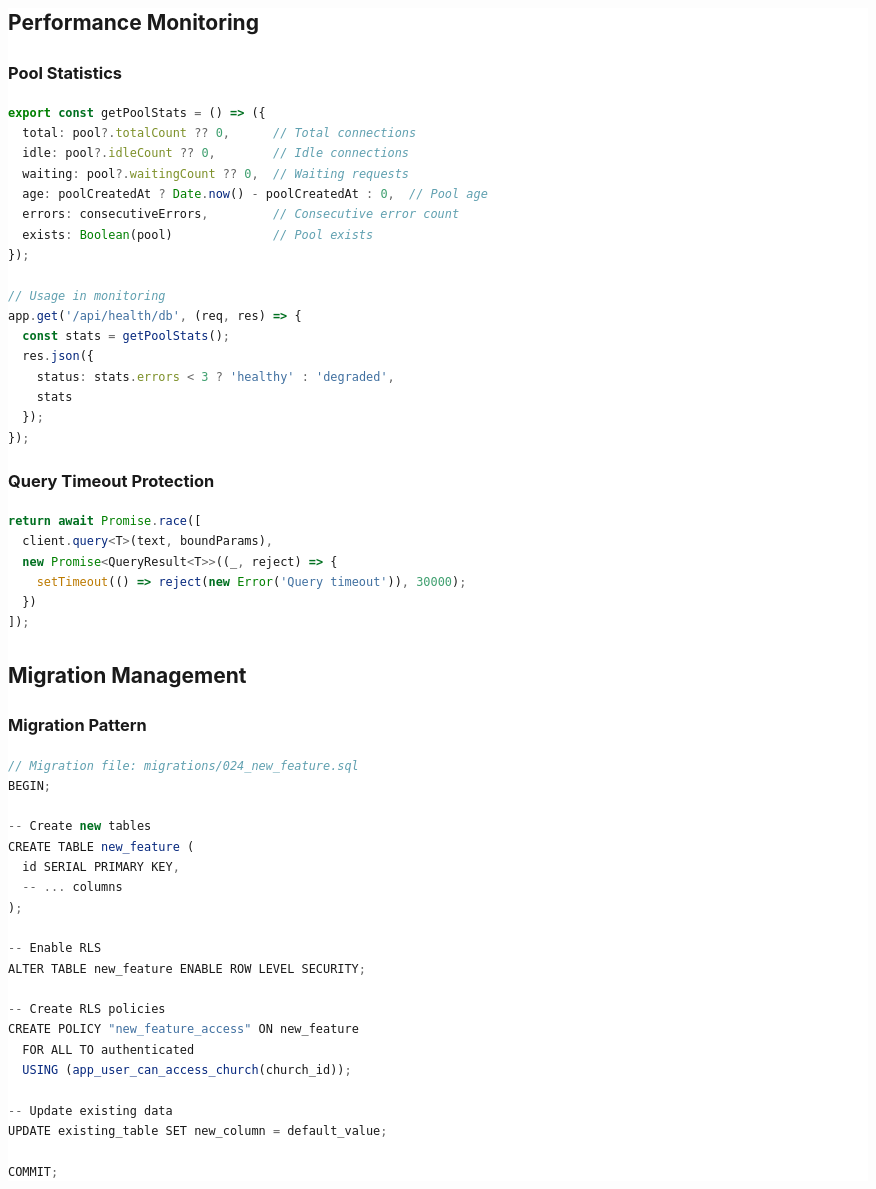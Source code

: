 ## Performance Monitoring

### Pool Statistics

```typescript
export const getPoolStats = () => ({
  total: pool?.totalCount ?? 0,      // Total connections
  idle: pool?.idleCount ?? 0,        // Idle connections
  waiting: pool?.waitingCount ?? 0,  // Waiting requests
  age: poolCreatedAt ? Date.now() - poolCreatedAt : 0,  // Pool age
  errors: consecutiveErrors,         // Consecutive error count
  exists: Boolean(pool)              // Pool exists
});

// Usage in monitoring
app.get('/api/health/db', (req, res) => {
  const stats = getPoolStats();
  res.json({
    status: stats.errors < 3 ? 'healthy' : 'degraded',
    stats
  });
});
```

### Query Timeout Protection

```typescript
return await Promise.race([
  client.query<T>(text, boundParams),
  new Promise<QueryResult<T>>((_, reject) => {
    setTimeout(() => reject(new Error('Query timeout')), 30000);
  })
]);
```

## Migration Management

### Migration Pattern

```typescript
// Migration file: migrations/024_new_feature.sql
BEGIN;

-- Create new tables
CREATE TABLE new_feature (
  id SERIAL PRIMARY KEY,
  -- ... columns
);

-- Enable RLS
ALTER TABLE new_feature ENABLE ROW LEVEL SECURITY;

-- Create RLS policies
CREATE POLICY "new_feature_access" ON new_feature
  FOR ALL TO authenticated
  USING (app_user_can_access_church(church_id));

-- Update existing data
UPDATE existing_table SET new_column = default_value;

COMMIT;
```
